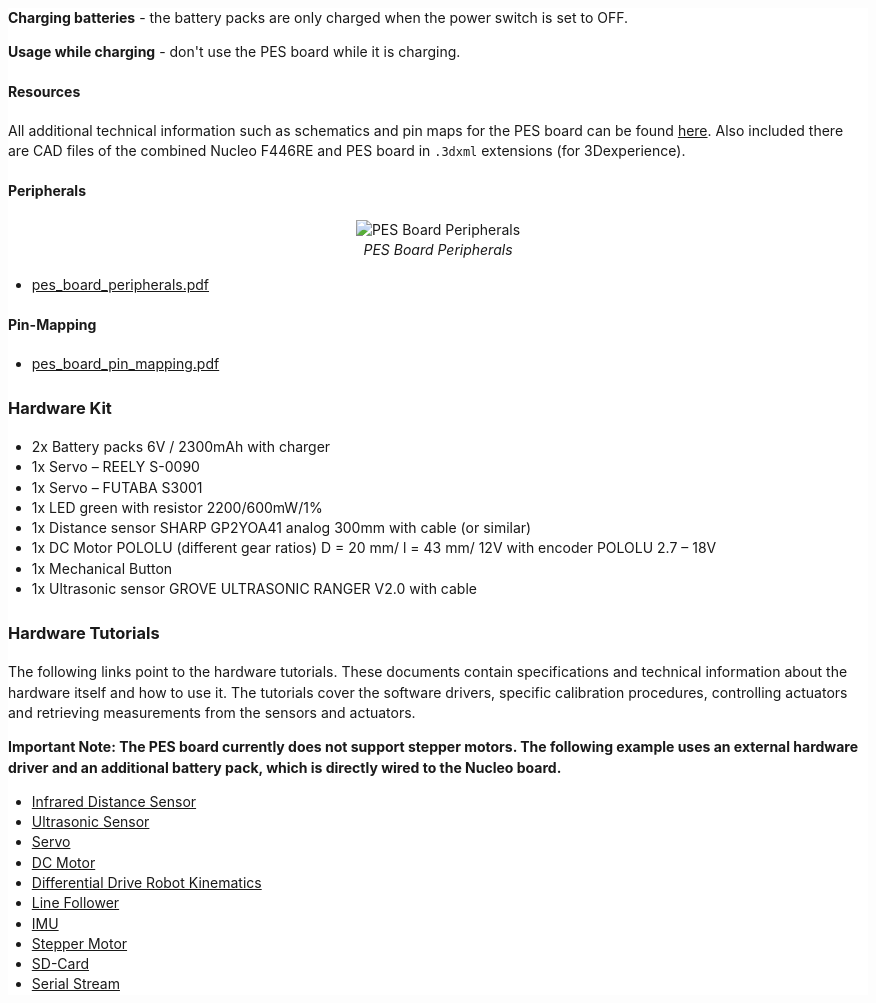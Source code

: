 <b>Charging batteries</b> - the battery packs are only charged when the power switch is set to OFF.

<b>Usage while charging</b> - don't use the PES board while it is charging.

#### Resources

All additional technical information such as schematics and pin maps for the PES board can be found [here](/docs/datasheets/pes_board_data). Also included there are CAD files of the combined Nucleo F446RE and PES board in `.3dxml` extensions (for 3Dexperience).

#### Peripherals

<p align="center">
    <img src="docs/images/pes_board_peripherals_cropped.png" alt="PES Board Peripherals" width="950"/> </br>
    <i>PES Board Peripherals</i>
</p>

- [pes_board_peripherals.pdf](docs/datasheets/pes_board_peripherals.pdf)

#### Pin-Mapping

- [pes_board_pin_mapping.pdf](docs/datasheets/pes_board_pin_mapping.pdf)

### Hardware Kit

- 2x Battery packs 6V / 2300mAh with charger
- 1x Servo – REELY S-0090
- 1x Servo – FUTABA S3001
- 1x LED green with resistor 2200/600mW/1%
- 1x Distance sensor SHARP GP2YOA41 analog 300mm with cable (or similar)
- 1x DC Motor POLOLU (different gear ratios) D = 20 mm/ l = 43 mm/ 12V with encoder POLOLU 2.7 – 18V
- 1x Mechanical Button
- 1x Ultrasonic sensor GROVE ULTRASONIC RANGER V2.0 with cable

### Hardware Tutorials

The following links point to the hardware tutorials. These documents contain specifications and technical information about the hardware itself and how to use it. The tutorials cover the software drivers, specific calibration procedures, controlling actuators and retrieving measurements from the sensors and actuators.

**Important Note: The PES board currently does not support stepper motors. The following example uses an external hardware driver and an additional battery pack, which is directly wired to the Nucleo board.**

- [Infrared Distance Sensor](docs/markdown/ir_sensor.md)
- [Ultrasonic Sensor](docs/markdown/ultrasonic_sensor.md)
- [Servo](docs/markdown/servo.md)
- [DC Motor](docs/markdown/dc_motor.md)
- [Differential Drive Robot Kinematics](dd_kinematics.md)
- [Line Follower](docs/markdown/line_follower.md)
- [IMU](docs/markdown/imu.md)
- [Stepper Motor](docs/markdown/stepper_motor.md)
- [SD-Card](docs/markdown/sd_card_logger.md)
- [Serial Stream](docs/markdown/serial_stream.md)
